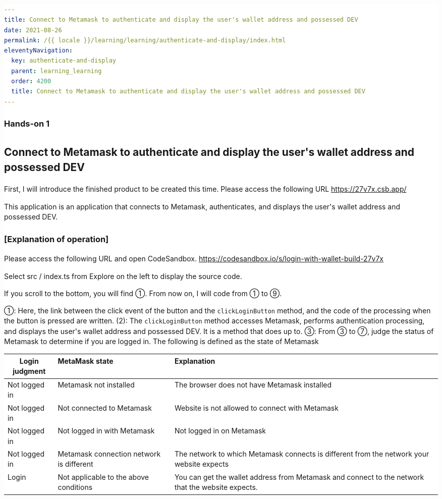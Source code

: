 ```yaml
---
title: Connect to Metamask to authenticate and display the user's wallet address and possessed DEV
date: 2021-08-26
permalink: /{{ locale }}/learning/learning/authenticate-and-display/index.html
eleventyNavigation:
  key: authenticate-and-display
  parent: learning_learning
  order: 4200
  title: Connect to Metamask to authenticate and display the user's wallet address and possessed DEV
---
```


### Hands-on 1

## Connect to Metamask to authenticate and display the user's wallet address and possessed DEV

First, I will introduce the finished product to be created this time. Please access the following URL
https://27v7x.csb.app/

This application is an application that connects to Metamask, authenticates, and displays the user's wallet address and possessed DEV.

### [Explanation of operation]

Please access the following URL and open CodeSandbox.
https://codesandbox.io/s/login-with-wallet-build-27v7x

Select src / index.ts from Explore on the left to display the source code.

If you scroll to the bottom, you will find ①.
From now on, I will code from ① to ⑨.

①: Here, the link between the click event of the button and the `clickLoginButton` method, and the code of the processing when the button is pressed are written.
(2): The `clickLoginButton` method accesses Metamask, performs authentication processing, and displays the user's wallet address and possessed DEV. It is a method that does up to.
③: From ③ to ⑦, judge the status of Metamask to determine if you are logged in. The following is defined as the state of Metamask

| Login judgment | MetaMask state                           | Explanation                                                                                       |
| -------------- | :--------------------------------------- | :------------------------------------------------------------------------------------------------ |
| Not logged in  | Metamask not installed                   | The browser does not have Metamask installed                                                      |
| Not logged in  | Not connected to Metamask                | Website is not allowed to connect with Metamask                                                   |
| Not logged in  | Not logged in with Metamask              | Not logged in on Metamask                                                                         |
| Not logged in  | Metamask connection network is different | The network to which Metamask connects is different from the network your website expects         |
| Login          | Not applicable to the above conditions   | You can get the wallet address from Metamask and connect to the network that the website expects. |
